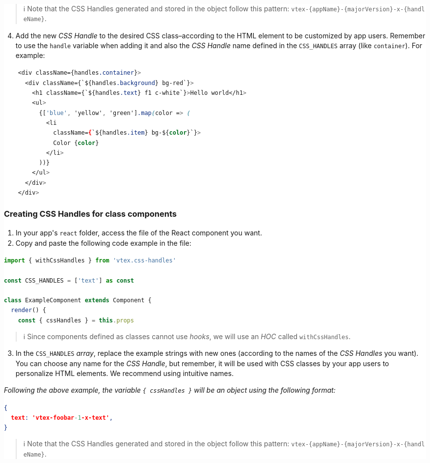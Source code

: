 > ℹ️ Note that the CSS Handles generated and stored in the object follow this pattern: `vtex-{appName}-{majorVersion}-x-{handleName}`.

4. Add the new *CSS Handle* to the desired CSS class–according to the HTML element to be customized by app users. Remember to use the `handle` variable when adding it and also the *CSS Handle* name defined in the `CSS_HANDLES` array (like `container`). For example:

```css
    <div className={handles.container}>
      <div className={`${handles.background} bg-red`}>
        <h1 className={`${handles.text} f1 c-white`}>Hello world</h1>
        <ul>
          {['blue', 'yellow', 'green'].map(color => (
            <li
              className={`${handles.item} bg-${color}`}>
              Color {color}
            </li>
          ))}
        </ul>
      </div>
    </div>
```

### Creating CSS Handles for class components

1. In your app's `react` folder, access the file of the React component you want.
2. Copy and paste the following code example in the file:

```jsx
import { withCssHandles } from 'vtex.css-handles'

const CSS_HANDLES = ['text'] as const

class ExampleComponent extends Component {
  render() {
    const { cssHandles } = this.props
 ```

> ℹ️ Since components defined as classes cannot use *hooks*, we will use an *HOC* called `withCssHandles`.

3. In the `CSS_HANDLES` *array*, replace the example strings with new ones (according to the names of the *CSS Handles* you want). You can choose any name for the *CSS Handle*, but remember, it will be used with CSS classes by your app users to personalize HTML elements. We recommend using intuitive names.

*Following the above example, the variable `{ cssHandles }` will be an object using the following format:*

```json
{
  text: 'vtex-foobar-1-x-text',
}
```

> ℹ️ Note that the CSS Handles generated and stored in the object follow this pattern: `vtex-{appName}-{majorVersion}-x-{handleName}`.
